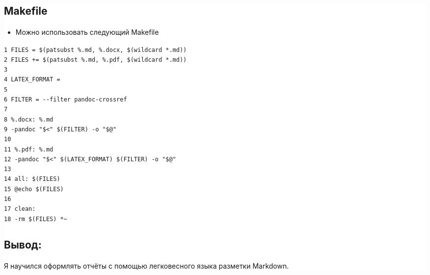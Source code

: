 ## Makefile

- Можно использовать следующий Makefile
```
1 FILES = $(patsubst %.md, %.docx, $(wildcard *.md))
2 FILES += $(patsubst %.md, %.pdf, $(wildcard *.md))
3
4 LATEX_FORMAT =
5
6 FILTER = --filter pandoc-crossref
7
8 %.docx: %.md
9 -pandoc "$<" $(FILTER) -o "$@"
10
11 %.pdf: %.md
12 -pandoc "$<" $(LATEX_FORMAT) $(FILTER) -o "$@"
13
14 all: $(FILES)
15 @echo $(FILES)
16
17 clean:
18 -rm $(FILES) *~
```
## Вывод:

Я научился оформлять отчёты с помощью легковесного языка разметки Markdown.



